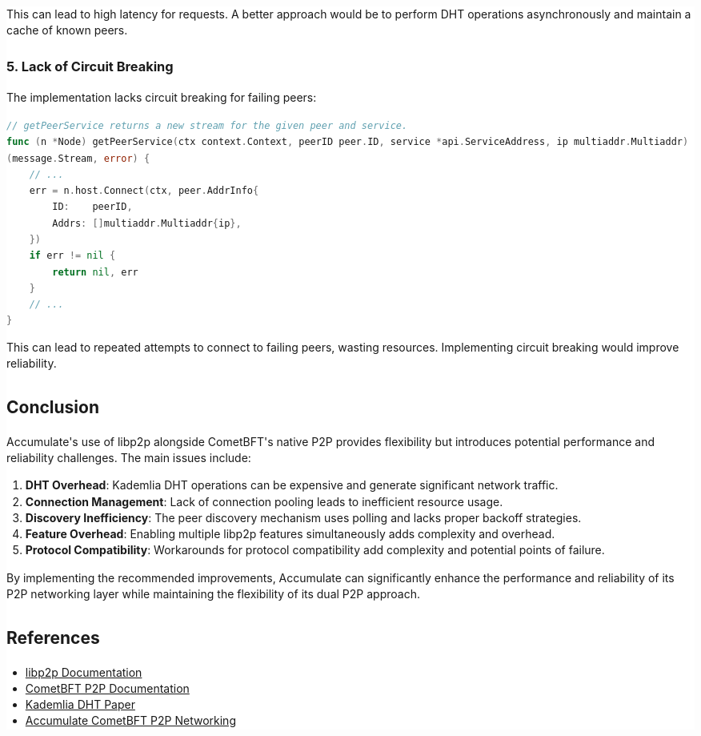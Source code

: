 This can lead to high latency for requests. A better approach would be to perform DHT operations asynchronously and maintain a cache of known peers.

### 5. Lack of Circuit Breaking

The implementation lacks circuit breaking for failing peers:

```go
// getPeerService returns a new stream for the given peer and service.
func (n *Node) getPeerService(ctx context.Context, peerID peer.ID, service *api.ServiceAddress, ip multiaddr.Multiaddr) (message.Stream, error) {
    // ...
    err = n.host.Connect(ctx, peer.AddrInfo{
        ID:    peerID,
        Addrs: []multiaddr.Multiaddr{ip},
    })
    if err != nil {
        return nil, err
    }
    // ...
}
```

This can lead to repeated attempts to connect to failing peers, wasting resources. Implementing circuit breaking would improve reliability.

## Conclusion

Accumulate's use of libp2p alongside CometBFT's native P2P provides flexibility but introduces potential performance and reliability challenges. The main issues include:

1. **DHT Overhead**: Kademlia DHT operations can be expensive and generate significant network traffic.
2. **Connection Management**: Lack of connection pooling leads to inefficient resource usage.
3. **Discovery Inefficiency**: The peer discovery mechanism uses polling and lacks proper backoff strategies.
4. **Feature Overhead**: Enabling multiple libp2p features simultaneously adds complexity and overhead.
5. **Protocol Compatibility**: Workarounds for protocol compatibility add complexity and potential points of failure.

By implementing the recommended improvements, Accumulate can significantly enhance the performance and reliability of its P2P networking layer while maintaining the flexibility of its dual P2P approach.

## References

- [libp2p Documentation](https://docs.libp2p.io/)
- [CometBFT P2P Documentation](https://docs.cometbft.com/v0.37/spec/p2p/)
- [Kademlia DHT Paper](https://pdos.csail.mit.edu/~petar/papers/maymounkov-kademlia-lncs.pdf)
- [Accumulate CometBFT P2P Networking](06_cometbft_p2p_networking.md)
